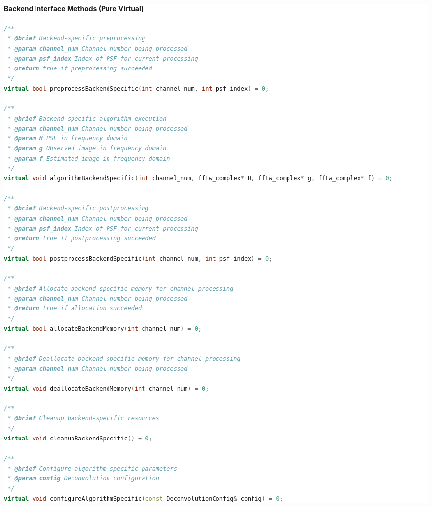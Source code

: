 #### Backend Interface Methods (Pure Virtual)

```cpp
/**
 * @brief Backend-specific preprocessing
 * @param channel_num Channel number being processed
 * @param psf_index Index of PSF for current processing
 * @return true if preprocessing succeeded
 */
virtual bool preprocessBackendSpecific(int channel_num, int psf_index) = 0;

/**
 * @brief Backend-specific algorithm execution
 * @param channel_num Channel number being processed
 * @param H PSF in frequency domain
 * @param g Observed image in frequency domain
 * @param f Estimated image in frequency domain
 */
virtual void algorithmBackendSpecific(int channel_num, fftw_complex* H, fftw_complex* g, fftw_complex* f) = 0;

/**
 * @brief Backend-specific postprocessing
 * @param channel_num Channel number being processed
 * @param psf_index Index of PSF for current processing
 * @return true if postprocessing succeeded
 */
virtual bool postprocessBackendSpecific(int channel_num, int psf_index) = 0;

/**
 * @brief Allocate backend-specific memory for channel processing
 * @param channel_num Channel number being processed
 * @return true if allocation succeeded
 */
virtual bool allocateBackendMemory(int channel_num) = 0;

/**
 * @brief Deallocate backend-specific memory for channel processing
 * @param channel_num Channel number being processed
 */
virtual void deallocateBackendMemory(int channel_num) = 0;

/**
 * @brief Cleanup backend-specific resources
 */
virtual void cleanupBackendSpecific() = 0;

/**
 * @brief Configure algorithm-specific parameters
 * @param config Deconvolution configuration
 */
virtual void configureAlgorithmSpecific(const DeconvolutionConfig& config) = 0;
```
